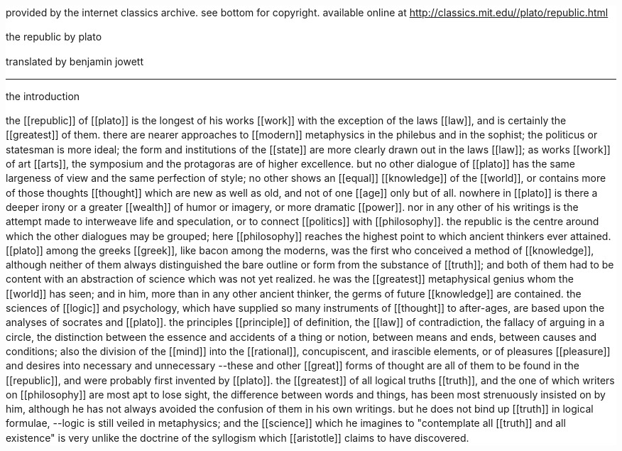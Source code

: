 provided by the internet classics archive.
see bottom for copyright. available online at
    http://classics.mit.edu//plato/republic.html

the republic
by plato


translated by benjamin jowett

----------------------------------------------------------------------

the introduction

the [[republic]] of [[plato]] is the longest of his works [[work]] with the exception
of the laws [[law]], and is certainly the [[greatest]] of them. there are nearer
approaches to [[modern]] metaphysics in the philebus and in the sophist;
the politicus or statesman is more ideal; the form and institutions
of the [[state]] are more clearly drawn out in the laws [[law]]; as works [[work]] of art [[arts]],
the symposium and the protagoras are of higher excellence. but no
other dialogue of [[plato]] has the same largeness of view and the same
perfection of style; no other shows an [[equal]] [[knowledge]] of the [[world]],
or contains more of those thoughts [[thought]] which are new as well as old, and
not of one [[age]] only but of all. nowhere in [[plato]] is there a deeper
irony or a greater [[wealth]] of humor or imagery, or more dramatic [[power]].
nor in any other of his writings is the attempt made to interweave
life and speculation, or to connect [[politics]] with [[philosophy]]. the
republic is the centre around which the other dialogues may be grouped;
here [[philosophy]] reaches the highest point to which ancient thinkers
ever attained. [[plato]] among the greeks [[greek]], like bacon among the moderns,
was the first who conceived a method of [[knowledge]], although neither
of them always distinguished the bare outline or form from the substance
of [[truth]]; and both of them had to be content with an abstraction of
science which was not yet realized. he was the [[greatest]] metaphysical
genius whom the [[world]] has seen; and in him, more than in any other
ancient thinker, the germs of future [[knowledge]] are contained. the
sciences of [[logic]] and psychology, which have supplied so many instruments
of [[thought]] to after-ages, are based upon the analyses of socrates
and [[plato]]. the principles [[principle]] of definition, the [[law]] of contradiction,
the fallacy of arguing in a circle, the distinction between the essence
and accidents of a thing or notion, between means and ends, between
causes and conditions; also the division of the [[mind]] into the [[rational]],
concupiscent, and irascible elements, or of pleasures [[pleasure]] and desires
into necessary and unnecessary --these and other [[great]] forms of thought
are all of them to be found in the [[republic]], and were probably first
invented by [[plato]]. the [[greatest]] of all logical truths [[truth]], and the one
of which writers on [[philosophy]] are most apt to lose sight, the difference
between words and things, has been most strenuously insisted on by
him, although he has not always avoided the confusion of them in his
own writings. but he does not bind up [[truth]] in logical formulae, --logic
is still veiled in metaphysics; and the [[science]] which he imagines
to "contemplate all [[truth]] and all existence" is very unlike the doctrine
of the syllogism which [[aristotle]] claims to have discovered.
